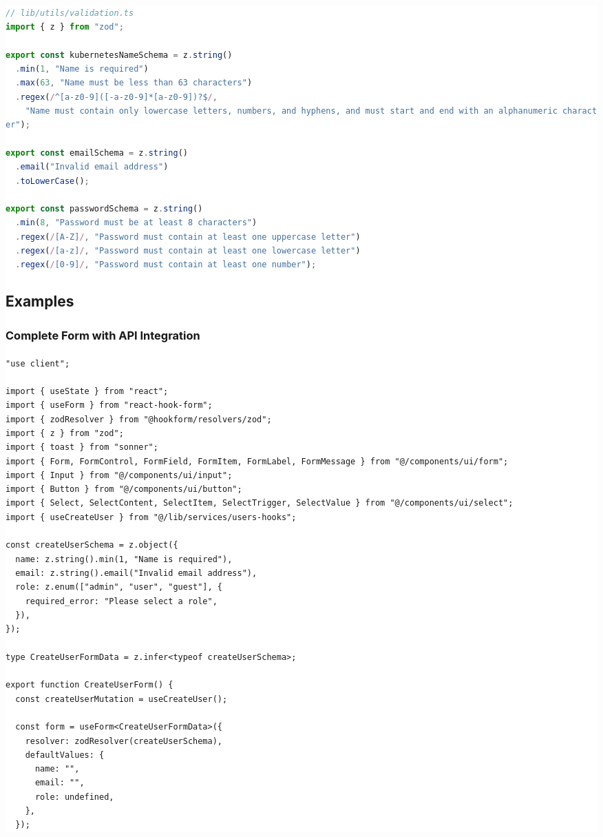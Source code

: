 ```typescript
// lib/utils/validation.ts
import { z } from "zod";

export const kubernetesNameSchema = z.string()
  .min(1, "Name is required")
  .max(63, "Name must be less than 63 characters")
  .regex(/^[a-z0-9]([-a-z0-9]*[a-z0-9])?$/, 
    "Name must contain only lowercase letters, numbers, and hyphens, and must start and end with an alphanumeric character");

export const emailSchema = z.string()
  .email("Invalid email address")
  .toLowerCase();

export const passwordSchema = z.string()
  .min(8, "Password must be at least 8 characters")
  .regex(/[A-Z]/, "Password must contain at least one uppercase letter")
  .regex(/[a-z]/, "Password must contain at least one lowercase letter")
  .regex(/[0-9]/, "Password must contain at least one number");
```

## Examples

### Complete Form with API Integration

```tsx
"use client";

import { useState } from "react";
import { useForm } from "react-hook-form";
import { zodResolver } from "@hookform/resolvers/zod";
import { z } from "zod";
import { toast } from "sonner";
import { Form, FormControl, FormField, FormItem, FormLabel, FormMessage } from "@/components/ui/form";
import { Input } from "@/components/ui/input";
import { Button } from "@/components/ui/button";
import { Select, SelectContent, SelectItem, SelectTrigger, SelectValue } from "@/components/ui/select";
import { useCreateUser } from "@/lib/services/users-hooks";

const createUserSchema = z.object({
  name: z.string().min(1, "Name is required"),
  email: z.string().email("Invalid email address"),
  role: z.enum(["admin", "user", "guest"], {
    required_error: "Please select a role",
  }),
});

type CreateUserFormData = z.infer<typeof createUserSchema>;

export function CreateUserForm() {
  const createUserMutation = useCreateUser();
  
  const form = useForm<CreateUserFormData>({
    resolver: zodResolver(createUserSchema),
    defaultValues: {
      name: "",
      email: "",
      role: undefined,
    },
  });

```